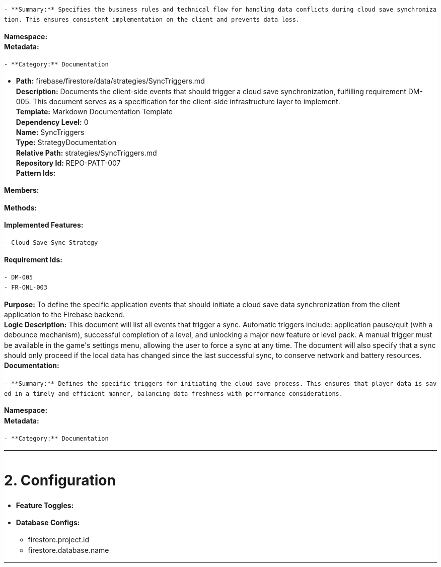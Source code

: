     - **Summary:** Specifies the business rules and technical flow for handling data conflicts during cloud save synchronization. This ensures consistent implementation on the client and prevents data loss.
    
**Namespace:**   
**Metadata:**
    
    - **Category:** Documentation
    
- **Path:** firebase/firestore/data/strategies/SyncTriggers.md  
**Description:** Documents the client-side events that should trigger a cloud save synchronization, fulfilling requirement DM-005. This document serves as a specification for the client-side infrastructure layer to implement.  
**Template:** Markdown Documentation Template  
**Dependency Level:** 0  
**Name:** SyncTriggers  
**Type:** StrategyDocumentation  
**Relative Path:** strategies/SyncTriggers.md  
**Repository Id:** REPO-PATT-007  
**Pattern Ids:**
    
    
**Members:**
    
    
**Methods:**
    
    
**Implemented Features:**
    
    - Cloud Save Sync Strategy
    
**Requirement Ids:**
    
    - DM-005
    - FR-ONL-003
    
**Purpose:** To define the specific application events that should initiate a cloud save data synchronization from the client application to the Firebase backend.  
**Logic Description:** This document will list all events that trigger a sync. Automatic triggers include: application pause/quit (with a debounce mechanism), successful completion of a level, and unlocking a major new feature or level pack. A manual trigger must be available in the game's settings menu, allowing the user to force a sync at any time. The document will also specify that a sync should only proceed if the local data has changed since the last successful sync, to conserve network and battery resources.  
**Documentation:**
    
    - **Summary:** Defines the specific triggers for initiating the cloud save process. This ensures that player data is saved in a timely and efficient manner, balancing data freshness with performance considerations.
    
**Namespace:**   
**Metadata:**
    
    - **Category:** Documentation
    


---

# 2. Configuration

- **Feature Toggles:**
  
  
- **Database Configs:**
  
  - firestore.project.id
  - firestore.database.name
  


---

